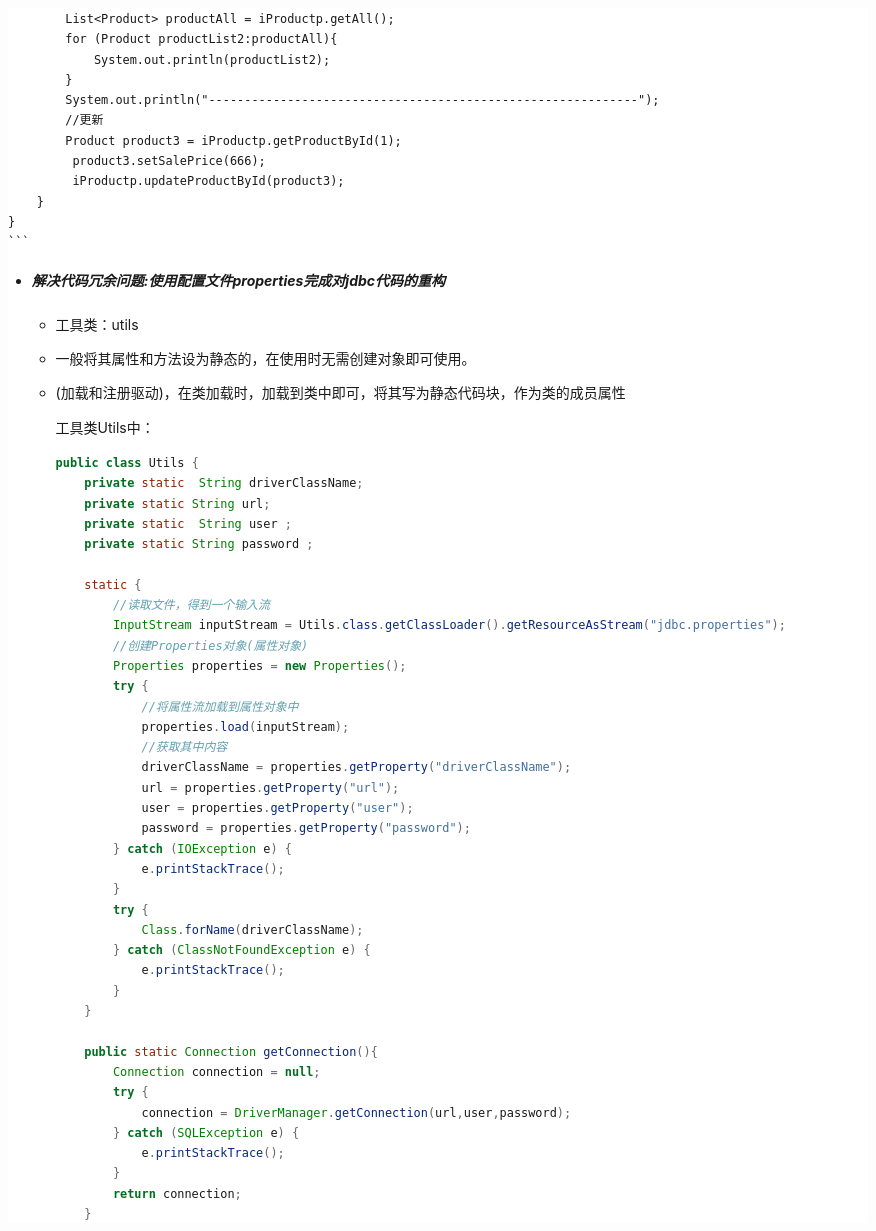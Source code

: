             List<Product> productAll = iProductp.getAll();
            for (Product productList2:productAll){
                System.out.println(productList2);
            }
            System.out.println("------------------------------------------------------------");
            //更新
            Product product3 = iProductp.getProductById(1);
             product3.setSalePrice(666);
             iProductp.updateProductById(product3);
        }
    }
    ```

  - ##### 解决代码冗余问题:使用配置文件properties完成对jdbc代码的重构

    - 工具类：utils

    - 一般将其属性和方法设为静态的，在使用时无需创建对象即可使用。

    - (加载和注册驱动)，在类加载时，加载到类中即可，将其写为静态代码块，作为类的成员属性

      工具类Utils中：

      ```java
      public class Utils {
          private static  String driverClassName;
          private static String url;
          private static  String user ;
          private static String password ;
      
          static {
              //读取文件，得到一个输入流
              InputStream inputStream = Utils.class.getClassLoader().getResourceAsStream("jdbc.properties");
              //创建Properties对象(属性对象)
              Properties properties = new Properties();
              try {
                  //将属性流加载到属性对象中
                  properties.load(inputStream);
                  //获取其中内容
                  driverClassName = properties.getProperty("driverClassName");
                  url = properties.getProperty("url");
                  user = properties.getProperty("user");
                  password = properties.getProperty("password");
              } catch (IOException e) {
                  e.printStackTrace();
              }
              try {
                  Class.forName(driverClassName);
              } catch (ClassNotFoundException e) {
                  e.printStackTrace();
              }
          }
      
          public static Connection getConnection(){
              Connection connection = null;
              try {
                  connection = DriverManager.getConnection(url,user,password);
              } catch (SQLException e) {
                  e.printStackTrace();
              }
              return connection;
          }
      
